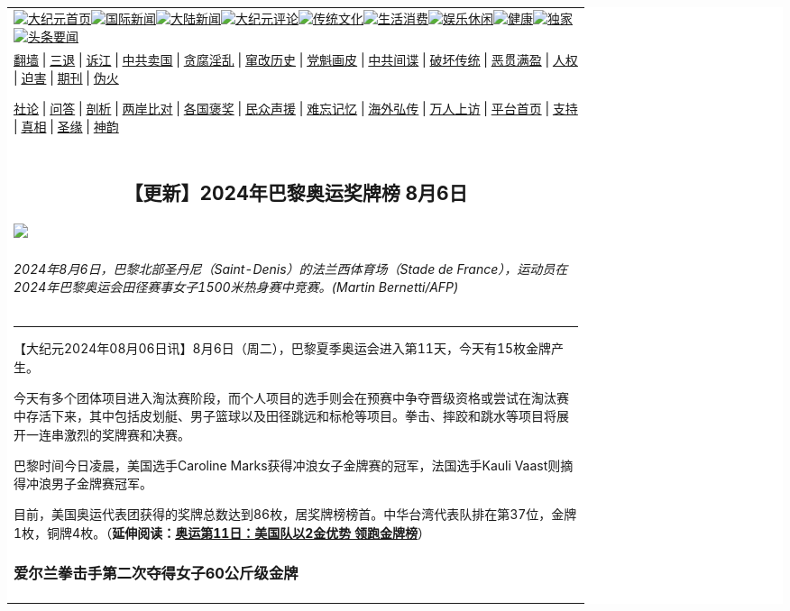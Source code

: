 <a name="1" id="1" target="_blank"></a><span id="1"></span>
<table align=center border="0"><tr><td colspan="2" VALIGN=TOP><a href="https://github.com/1992513/djy/blob/master/gb/nf1351518.md#1"><img src="https://raw.githubusercontent.com/1992513/www/master/t/djy/1.jpg" title="大纪元首页" alt="大纪元首页"></a><a href="https://github.com/1992513/djy/blob/master/gb/n24hr.md#1"><img src="https://raw.githubusercontent.com/1992513/www/master/t/djy/3.jpg" title="国际新闻" alt="国际新闻"></a><a href="https://github.com/1992513/djy/blob/master/gb/nsc413.md#1"><img src="https://raw.githubusercontent.com/1992513/www/master/t/djy/4.jpg" title="大陆新闻" alt="大陆新闻"></a><a href="https://github.com/1992513/djy/blob/master/gb/news392.md#1"><img src="https://raw.githubusercontent.com/1992513/www/master/t/djy/5.jpg" title="大纪元评论" alt="大纪元评论"></a><a href="https://github.com/1992513/djy/blob/master/gb/news2007.md#1"><img src="https://raw.githubusercontent.com/1992513/www/master/t/djy/6.jpg" title="传统文化" alt="传统文化"></a><a href="https://github.com/1992513/djy/blob/master/gb/news2008.md#1"><img src="https://raw.githubusercontent.com/1992513/www/master/t/djy/7.jpg" title="生活消费" alt="生活消费"></a><a href="https://github.com/1992513/djy/blob/master/gb/ncyule.md#1"><img src="https://raw.githubusercontent.com/1992513/www/master/t/djy/8.jpg" title="娱乐休闲" alt="娱乐休闲"></a><a href="https://github.com/1992513/djy/blob/master/gb/nsc1002.md#1"><img src="https://raw.githubusercontent.com/1992513/www/master/t/djy/9.jpg" title="健康" alt="健康"></a><a href="https://github.com/1992513/djy/blob/master/gb/nf6092.md#1"><img src="https://raw.githubusercontent.com/1992513/www/master/t/djy/10a.jpg" title="独家" alt="独家"></a><a href="https://github.com/1992513/djy/blob/master/gb/nf4514.md#1"><img src="https://raw.githubusercontent.com/1992513/www/master/t/djy/12a.jpg" title="头条要闻" alt="头条要闻"></a></td></tr>
<tr><td colspan="2" VALIGN=TOP><a target="_blank" href="https://github.com/1992513/www/blob/master/README.md?zsrh#1">翻墙</a> | <a target="_blank" href="https://github.com/1992513/djy/blob/master/gb/nf5657.md#1">三退</a> | <a target="_blank" href="https://github.com/1992513/djy/blob/master/gb/nf6124.md#1">诉江</a> | <a target="_blank" href="https://github.com/1992513/djy/blob/master/gb/nf1176117.md#1">中共卖国</a> | <a target="_blank" href="https://github.com/1992513/djy/blob/master/gb/nf5773.md#1">贪腐淫乱</a> | <a target="_blank" href="https://github.com/1992513/djy/blob/master/gb/nf1176115.md#1">窜改历史</a> | <a target="_blank" href="https://github.com/1992513/djy/blob/master/gb/nf1176107.md#1">党魁画皮</a> | <a target="_blank" href="https://github.com/1992513/djy/blob/master/gb/nf1320400.md#1">中共间谍</a> | <a target="_blank" href="https://github.com/1992513/djy/blob/master/gb/nf1176114.md#1">破坏传统</a> | <a target="_blank" href="https://github.com/1992513/ntdtv/blob/master/gb/prog447_1.md#1">恶贯满盈</a> | <a target="_blank" href="https://github.com/1992513/djy/blob/master/gb/ncid278.md#1">人权</a> | <a target="_blank" href="https://github.com/1992513/djy/blob/master/gb/nf1176111.md#1">迫害</a> | <a target="_blank" href="https://gitlab.com/szzdlab/mh-qikan/blob/master/README.md#1">期刊</a> | <a target="_blank" href="https://github.com/1992513/djy/blob/master/gb/nf5562.md#1">伪火</a></p><p><a target="_blank" href="https://github.com/1992513/djy/blob/master/gb/9p.md#1">社论</a> | <a target="_blank" href="https://github.com/1992513/djy/blob/master/gb/nf4378.md#1">问答</a> | <a target="_blank" href="https://github.com/1992513/djy/blob/master/gb/nf5792.md#1">剖析</a> | <a target="_blank" href="https://github.com/1992513/djy/blob/master/gb/nf5735.md#1">两岸比对</a> | <a target="_blank" href="https://github.com/1992513/djy/blob/master/gb/nf6119.md#1">各国褒奖</a> | <a target="_blank" href="https://github.com/1992513/djy/blob/master/gb/nf6120.md#1">民众声援</a> | <a target="_blank" href="https://github.com/1992513/djy/blob/master/gb/nf1188594.md#1">难忘记忆</a> | <a target="_blank" href="https://github.com/1992513/djy/blob/master/gb/nf3180.md#1">海外弘传</a> | <a target="_blank" href="https://github.com/1992513/djy/blob/master/gb/nf5410.md#1">万人上访</a> | <a target="_blank" href="https://github.com/1992513/www/blob/master/README.md?zsrh#1">平台首页</a> | <a target="_blank" href="https://github.com/1992513/djy/blob/master/gb/nf4386.md#1">支持</a> | <a target="_blank" href="https://github.com/1992513/djy/blob/master/gb/nf4389.md#1">真相</a> | <a target="_blank" href="https://github.com/1992513/djy/blob/master/gb/nf5790.md#1">圣缘</a> | <a target="_blank" href="https://github.com/1992513/djy/blob/master/gb/nf4786.md#1">神韵</a></td></tr>
<tr><td VALIGN=TOP width="626"><h2 align=center>【更新】2024年巴黎奥运奖牌榜 8月6日</h2>
<img width="600" src="https://i.epochtimes.com/assets/uploads/2024/08/id14305749-AFP__20240806__36B33CY__v1__HighRes__AthleticsOlyParis2024-600x400.jpg" />
<h6>2024年8月6日，巴黎北部圣丹尼（Saint-Denis）的法兰西体育场（Stade de France），运动员在2024年巴黎奥运会田径赛事女子1500米热身赛中竞赛。(Martin Bernetti/AFP)
</h6>
<hr>
	<p>【大纪元2024年08月06日讯】8月6日（周二），巴黎夏季奥运会进入第11天，今天有15枚金牌产生。</p>
<p>今天有多个团体项目进入淘汰赛阶段，而个人项目的选手则会在预赛中争夺晋级资格或尝试在淘汰赛中存活下来，其中包括皮划艇、男子篮球以及田径跳远和标枪等项目。拳击、摔跤和跳水等项目将展开一连串激烈的奖牌赛和决赛。</p>
<p>巴黎时间今日凌晨，美国选手Caroline Marks获得冲浪女子金牌赛的冠军，法国选手Kauli Vaast则摘得冲浪男子金牌赛冠军。</p>
<p>目前，美国奥运代表团获得的奖牌总数达到86枚，居奖牌榜榜首。中华台湾代表队排在第37位，金牌1枚，铜牌4枚。（<strong>延伸阅读：<span style="color: #0000ff;"><a style="color: #0000ff;" href=><a href="https://github.com/1992513/djy/blob/master/gb/24/8/6/n14306142.md#1?utm_term=djy_a_rec_in" target="_blank" rel="noopener">奥运第11日：美国队以2金优势 领跑金牌榜</a></span></strong>）</p>
<h3><b>爱尔兰拳击手第二次夺得女子60公斤级金牌</b></h3>